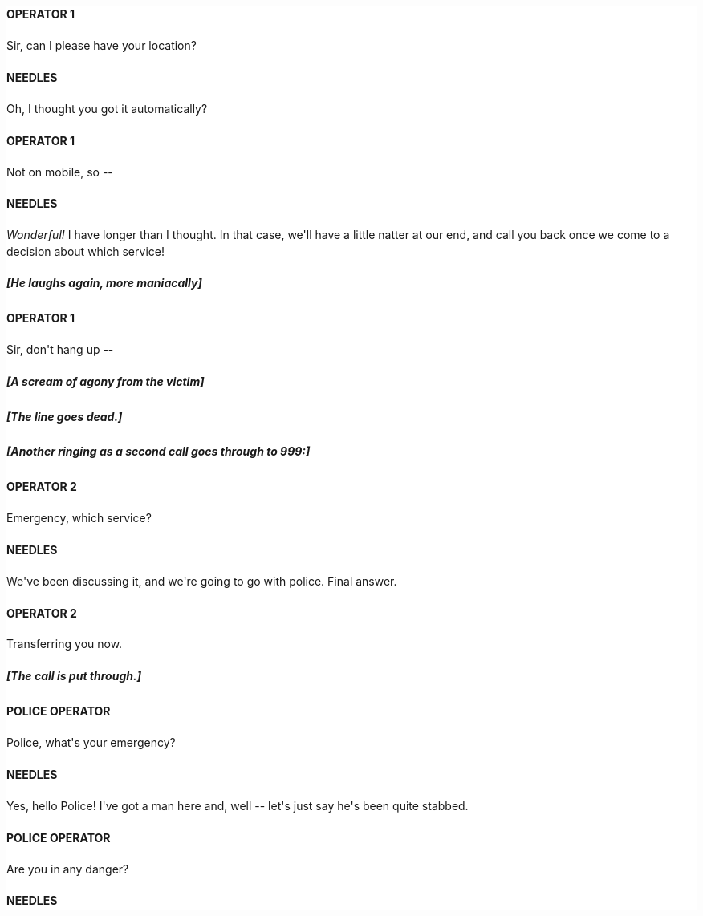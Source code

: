 #### OPERATOR 1

Sir, can I please have your location? 

#### NEEDLES

Oh, I thought you got it automatically? 

#### OPERATOR 1

Not on mobile, so --

#### NEEDLES

*Wonderful!* I have longer than I thought. In that case, we'll have a little natter at our end, and call you back once we come to a decision about which service!

##### [He laughs again, more maniacally]

#### OPERATOR 1

Sir, don't hang up --

##### [A scream of agony from the victim]

##### [The line goes dead.]

##### [Another ringing as a second call goes through to 999:]

#### OPERATOR 2

Emergency, which service? 

#### NEEDLES

We've been discussing it, and we're going to go with police. Final answer. 

#### OPERATOR 2

Transferring you now.

##### [The call is put through.]

#### POLICE OPERATOR

Police, what's your emergency? 

#### NEEDLES

Yes, hello Police! I've got a man here and, well -- let's just say he's been quite stabbed. 

#### POLICE OPERATOR

Are you in any danger? 

#### NEEDLES
